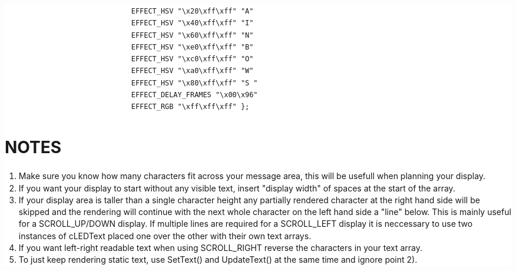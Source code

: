                                   EFFECT_HSV "\x20\xff\xff" "A"
                                  EFFECT_HSV "\x40\xff\xff" "I"
                                  EFFECT_HSV "\x60\xff\xff" "N"
                                  EFFECT_HSV "\xe0\xff\xff" "B"
                                  EFFECT_HSV "\xc0\xff\xff" "O"
                                  EFFECT_HSV "\xa0\xff\xff" "W"
                                  EFFECT_HSV "\x80\xff\xff" "S "
                                  EFFECT_DELAY_FRAMES "\x00\x96"
                                  EFFECT_RGB "\xff\xff\xff" };


NOTES
=====
1) Make sure you know how many characters fit across your message area, this will be usefull when planning your display.	
2) If you want your display to start without any visible text, insert "display width" of spaces at the start of the array.	
3) If your display area is taller than a single character height any partially rendered character at the right hand side
   will be skipped and the rendering will continue with the next whole character on the left hand side a "line" below.
   This is mainly useful for a SCROLL_UP/DOWN display. If multiple lines are required for a SCROLL_LEFT display it is
   neccessary to use two instances of cLEDText placed one over the other with their own text arrays.	
4) If you want left-right readable text when using SCROLL_RIGHT reverse the characters in your text array.	
5) To just keep rendering static text, use SetText() and UpdateText() at the same time and ignore point 2).		

